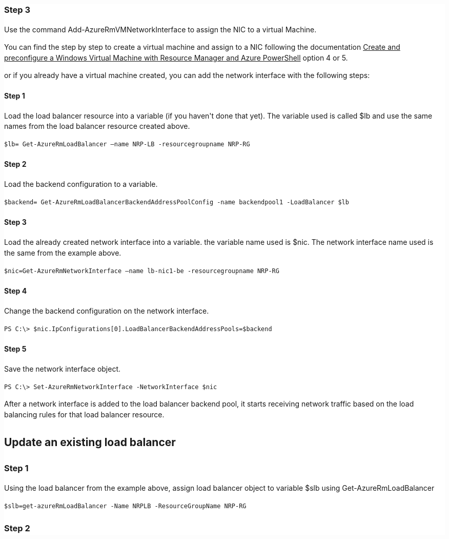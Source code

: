 ### Step 3 

Use the command Add-AzureRmVMNetworkInterface to assign the NIC to a virtual Machine.

You can find the step by step to create a virtual machine and assign to a NIC following the documentation [Create and preconfigure a Windows Virtual Machine with Resource Manager and Azure PowerShell](virtual-machines-ps-create-preconfigure-windows-resource-manager-vms.md#Example) option 4 or 5.

or if you already have a virtual machine created, you can add the network interface with the following steps:

#### Step 1 

Load the load balancer resource into a variable (if you haven't done that yet). The variable used is called $lb and use the same names from the load balancer resource created above.

	$lb= Get-AzureRmLoadBalancer –name NRP-LB -resourcegroupname NRP-RG

#### Step 2 

Load the backend configuration to a variable. 

	$backend= Get-AzureRmLoadBalancerBackendAddressPoolConfig -name backendpool1 -LoadBalancer $lb

#### Step 3 

Load the already created network interface into a variable. the variable name used is $nic. The network interface name used is the same from the example above. 

	$nic=Get-AzureRmNetworkInterface –name lb-nic1-be -resourcegroupname NRP-RG

#### Step 4

Change the backend configuration on the network interface.

	PS C:\> $nic.IpConfigurations[0].LoadBalancerBackendAddressPools=$backend

#### Step 5 

Save the network interface object.

	PS C:\> Set-AzureRmNetworkInterface -NetworkInterface $nic

After a network interface is added to the load balancer backend pool, it starts receiving network traffic based on the load balancing rules for that load balancer resource.

## Update an existing load balancer


### Step 1

Using the load balancer from the example above, assign load balancer object to variable $slb using Get-AzureRmLoadBalancer

	$slb=get-azureRmLoadBalancer -Name NRPLB -ResourceGroupName NRP-RG

### Step 2
